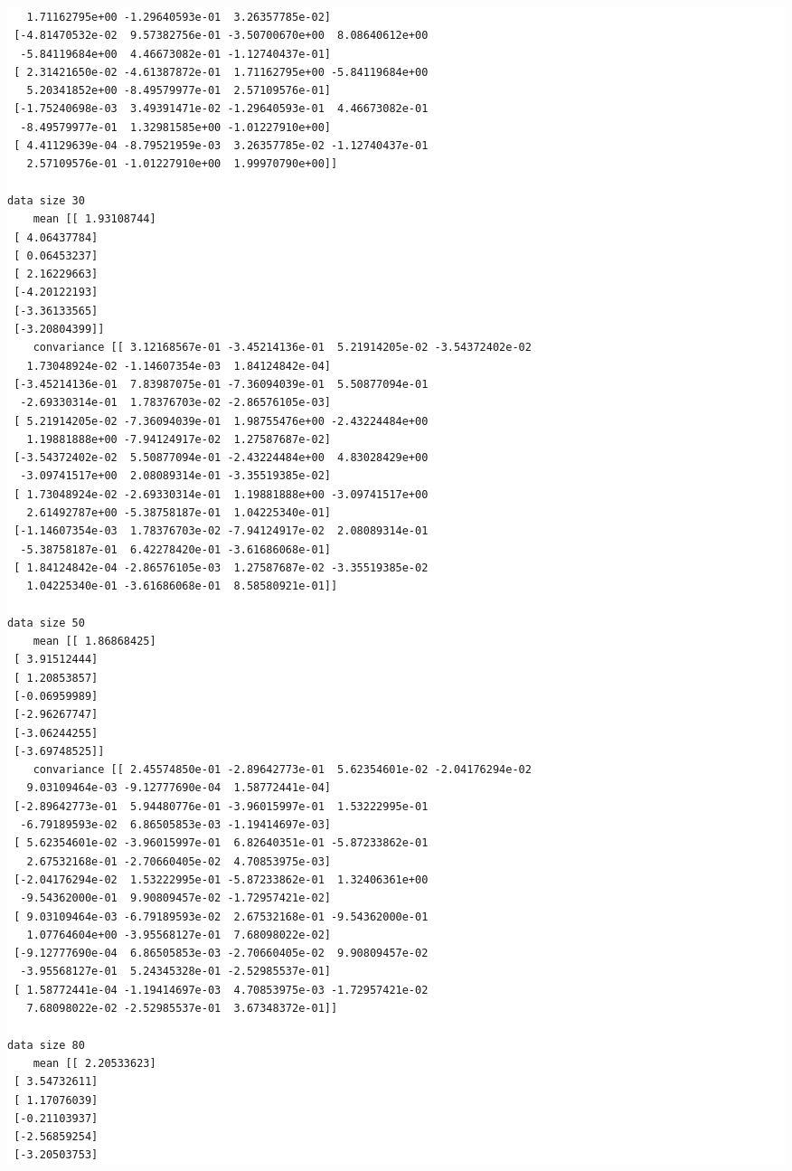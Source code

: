 ```shell
   1.71162795e+00 -1.29640593e-01  3.26357785e-02]
 [-4.81470532e-02  9.57382756e-01 -3.50700670e+00  8.08640612e+00
  -5.84119684e+00  4.46673082e-01 -1.12740437e-01]
 [ 2.31421650e-02 -4.61387872e-01  1.71162795e+00 -5.84119684e+00
   5.20341852e+00 -8.49579977e-01  2.57109576e-01]
 [-1.75240698e-03  3.49391471e-02 -1.29640593e-01  4.46673082e-01
  -8.49579977e-01  1.32981585e+00 -1.01227910e+00]
 [ 4.41129639e-04 -8.79521959e-03  3.26357785e-02 -1.12740437e-01
   2.57109576e-01 -1.01227910e+00  1.99970790e+00]]

data size 30 
	mean [[ 1.93108744]
 [ 4.06437784]
 [ 0.06453237]
 [ 2.16229663]
 [-4.20122193]
 [-3.36133565]
 [-3.20804399]] 
	convariance [[ 3.12168567e-01 -3.45214136e-01  5.21914205e-02 -3.54372402e-02
   1.73048924e-02 -1.14607354e-03  1.84124842e-04]
 [-3.45214136e-01  7.83987075e-01 -7.36094039e-01  5.50877094e-01
  -2.69330314e-01  1.78376703e-02 -2.86576105e-03]
 [ 5.21914205e-02 -7.36094039e-01  1.98755476e+00 -2.43224484e+00
   1.19881888e+00 -7.94124917e-02  1.27587687e-02]
 [-3.54372402e-02  5.50877094e-01 -2.43224484e+00  4.83028429e+00
  -3.09741517e+00  2.08089314e-01 -3.35519385e-02]
 [ 1.73048924e-02 -2.69330314e-01  1.19881888e+00 -3.09741517e+00
   2.61492787e+00 -5.38758187e-01  1.04225340e-01]
 [-1.14607354e-03  1.78376703e-02 -7.94124917e-02  2.08089314e-01
  -5.38758187e-01  6.42278420e-01 -3.61686068e-01]
 [ 1.84124842e-04 -2.86576105e-03  1.27587687e-02 -3.35519385e-02
   1.04225340e-01 -3.61686068e-01  8.58580921e-01]]

data size 50 
	mean [[ 1.86868425]
 [ 3.91512444]
 [ 1.20853857]
 [-0.06959989]
 [-2.96267747]
 [-3.06244255]
 [-3.69748525]] 
	convariance [[ 2.45574850e-01 -2.89642773e-01  5.62354601e-02 -2.04176294e-02
   9.03109464e-03 -9.12777690e-04  1.58772441e-04]
 [-2.89642773e-01  5.94480776e-01 -3.96015997e-01  1.53222995e-01
  -6.79189593e-02  6.86505853e-03 -1.19414697e-03]
 [ 5.62354601e-02 -3.96015997e-01  6.82640351e-01 -5.87233862e-01
   2.67532168e-01 -2.70660405e-02  4.70853975e-03]
 [-2.04176294e-02  1.53222995e-01 -5.87233862e-01  1.32406361e+00
  -9.54362000e-01  9.90809457e-02 -1.72957421e-02]
 [ 9.03109464e-03 -6.79189593e-02  2.67532168e-01 -9.54362000e-01
   1.07764604e+00 -3.95568127e-01  7.68098022e-02]
 [-9.12777690e-04  6.86505853e-03 -2.70660405e-02  9.90809457e-02
  -3.95568127e-01  5.24345328e-01 -2.52985537e-01]
 [ 1.58772441e-04 -1.19414697e-03  4.70853975e-03 -1.72957421e-02
   7.68098022e-02 -2.52985537e-01  3.67348372e-01]]

data size 80 
	mean [[ 2.20533623]
 [ 3.54732611]
 [ 1.17076039]
 [-0.21103937]
 [-2.56859254]
 [-3.20503753]
```